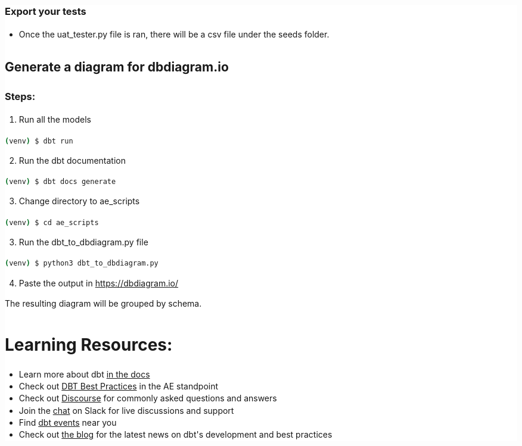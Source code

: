 ### Export your tests
- Once the uat_tester.py file is ran, there will be a csv file under the seeds folder. 

## Generate a diagram for dbdiagram.io 
### Steps: 
1. Run all the models
  ```sh
  (venv) $ dbt run
  ```
2. Run the dbt documentation
  ```sh
  (venv) $ dbt docs generate
  ```
3. Change directory to ae_scripts 
  ```sh
  (venv) $ cd ae_scripts
  ```
3. Run the dbt_to_dbdiagram.py file 
  ```sh
  (venv) $ python3 dbt_to_dbdiagram.py
  ```
4. Paste the output in https://dbdiagram.io/

The resulting diagram will be grouped by schema. 

# Learning Resources:
- Learn more about dbt [in the docs](https://docs.getdbt.com/docs/introduction)
- Check out [DBT Best Practices](https://wiki.tm8.dev/doc/dbt-best-practices-ndIofcGpji) in the AE standpoint
- Check out [Discourse](https://discourse.getdbt.com/) for commonly asked questions and answers
- Join the [chat](https://community.getdbt.com/) on Slack for live discussions and support
- Find [dbt events](https://events.getdbt.com) near you
- Check out [the blog](https://blog.getdbt.com/) for the latest news on dbt's development and best practices
